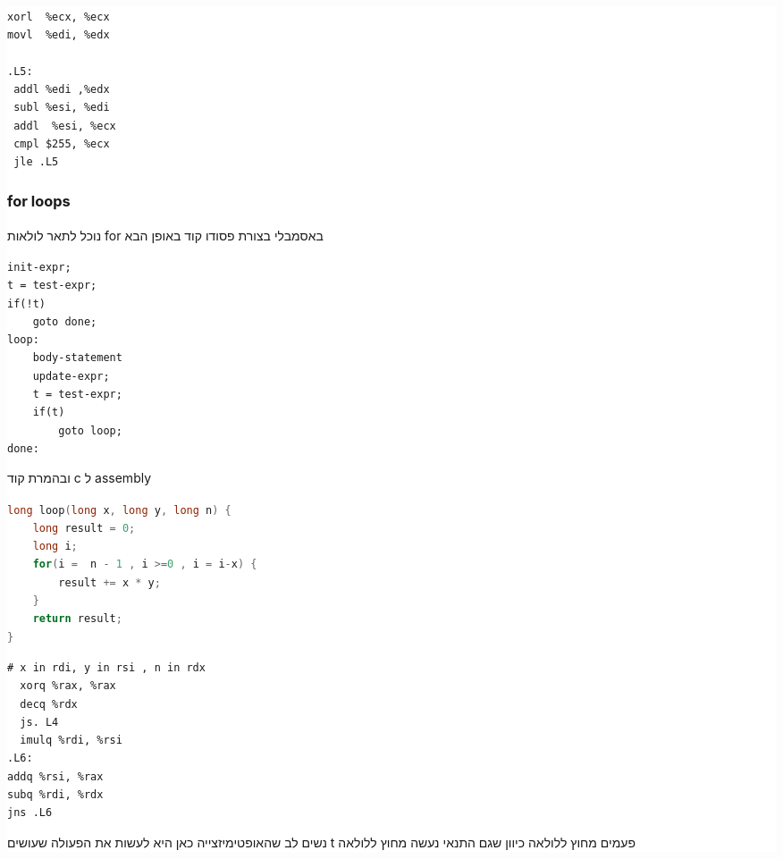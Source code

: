 ``` assembly
xorl  %ecx, %ecx
movl  %edi, %edx

.L5:
 addl %edi ,%edx
 subl %esi, %edi
 addl  %esi, %ecx
 cmpl $255, %ecx
 jle .L5
```

### for loops
נוכל לתאר לולאות for  באסמבלי בצורת פסודו קוד באופן הבא
``` psuedo
init-expr;
t = test-expr;
if(!t)
	goto done;
loop:
	body-statement
	update-expr;
	t = test-expr;
	if(t)
		goto loop;
done:
```
ובהמרת קוד c ל assembly
``` c
long loop(long x, long y, long n) {
	long result = 0;
	long i;
	for(i =  n - 1 , i >=0 , i = i-x) {
		result += x * y;
	}
	return result;
}
```


``` assembly
# x in rdi, y in rsi , n in rdx
  xorq %rax, %rax
  decq %rdx
  js. L4
  imulq %rdi, %rsi
.L6:
addq %rsi, %rax
subq %rdi, %rdx
jns .L6
```
נשים לב שהאופטימיזצייה כאן היא לעשות את הפעולה שעושים t פעמים מחוץ ללולאה כיוון שגם התנאי נעשה מחוץ ללולאה
